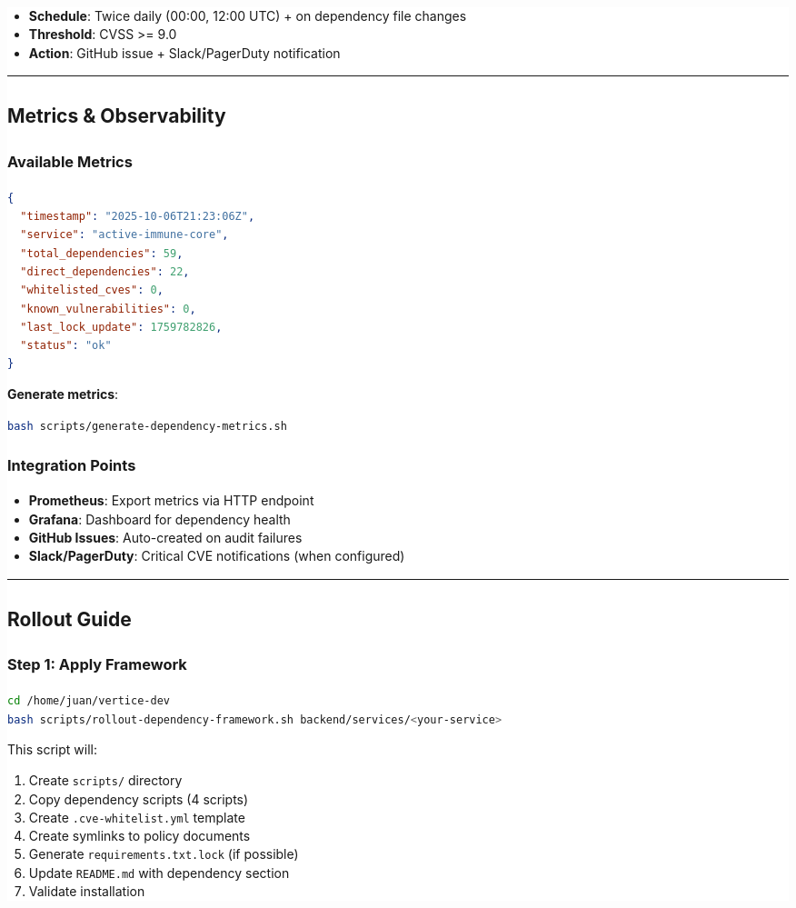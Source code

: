 - **Schedule**: Twice daily (00:00, 12:00 UTC) + on dependency file changes
- **Threshold**: CVSS >= 9.0
- **Action**: GitHub issue + Slack/PagerDuty notification

---

## Metrics & Observability

### Available Metrics

```json
{
  "timestamp": "2025-10-06T21:23:06Z",
  "service": "active-immune-core",
  "total_dependencies": 59,
  "direct_dependencies": 22,
  "whitelisted_cves": 0,
  "known_vulnerabilities": 0,
  "last_lock_update": 1759782826,
  "status": "ok"
}
```

**Generate metrics**:

```bash
bash scripts/generate-dependency-metrics.sh
```

### Integration Points

- **Prometheus**: Export metrics via HTTP endpoint
- **Grafana**: Dashboard for dependency health
- **GitHub Issues**: Auto-created on audit failures
- **Slack/PagerDuty**: Critical CVE notifications (when configured)

---

## Rollout Guide

### Step 1: Apply Framework

```bash
cd /home/juan/vertice-dev
bash scripts/rollout-dependency-framework.sh backend/services/<your-service>
```

This script will:
1. Create `scripts/` directory
2. Copy dependency scripts (4 scripts)
3. Create `.cve-whitelist.yml` template
4. Create symlinks to policy documents
5. Generate `requirements.txt.lock` (if possible)
6. Update `README.md` with dependency section
7. Validate installation
